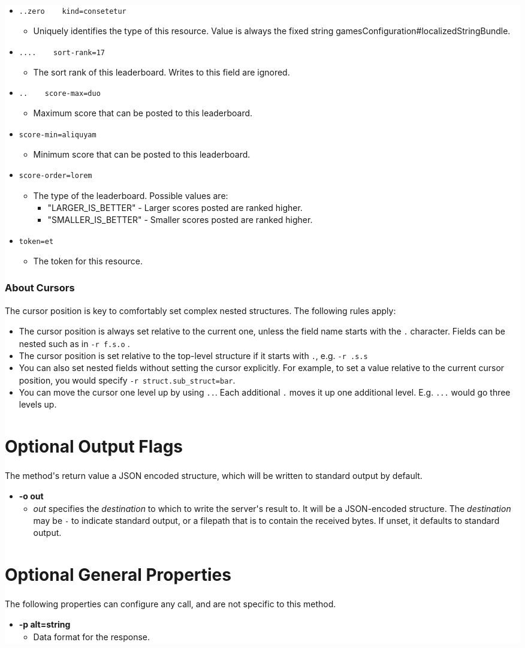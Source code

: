 * `..zero    kind=consetetur`
    - Uniquely identifies the type of this resource. Value is always the fixed string gamesConfiguration#localizedStringBundle.



* `....    sort-rank=17`
    - The sort rank of this leaderboard. Writes to this field are ignored.

* `..    score-max=duo`
    - Maximum score that can be posted to this leaderboard.
* `score-min=aliquyam`
    - Minimum score that can be posted to this leaderboard.
* `score-order=lorem`
    - The type of the leaderboard.
        Possible values are:  
        - &#34;LARGER_IS_BETTER&#34; - Larger scores posted are ranked higher. 
        - &#34;SMALLER_IS_BETTER&#34; - Smaller scores posted are ranked higher.
* `token=et`
    - The token for this resource.


### About Cursors

The cursor position is key to comfortably set complex nested structures. The following rules apply:

* The cursor position is always set relative to the current one, unless the field name starts with the `.` character. Fields can be nested such as in `-r f.s.o` .
* The cursor position is set relative to the top-level structure if it starts with `.`, e.g. `-r .s.s`
* You can also set nested fields without setting the cursor explicitly. For example, to set a value relative to the current cursor position, you would specify `-r struct.sub_struct=bar`.
* You can move the cursor one level up by using `..`. Each additional `.` moves it up one additional level. E.g. `...` would go three levels up.


# Optional Output Flags

The method's return value a JSON encoded structure, which will be written to standard output by default.

* **-o out**
    - *out* specifies the *destination* to which to write the server's result to.
      It will be a JSON-encoded structure.
      The *destination* may be `-` to indicate standard output, or a filepath that is to contain the received bytes.
      If unset, it defaults to standard output.
# Optional General Properties

The following properties can configure any call, and are not specific to this method.

* **-p alt=string**
    - Data format for the response.

